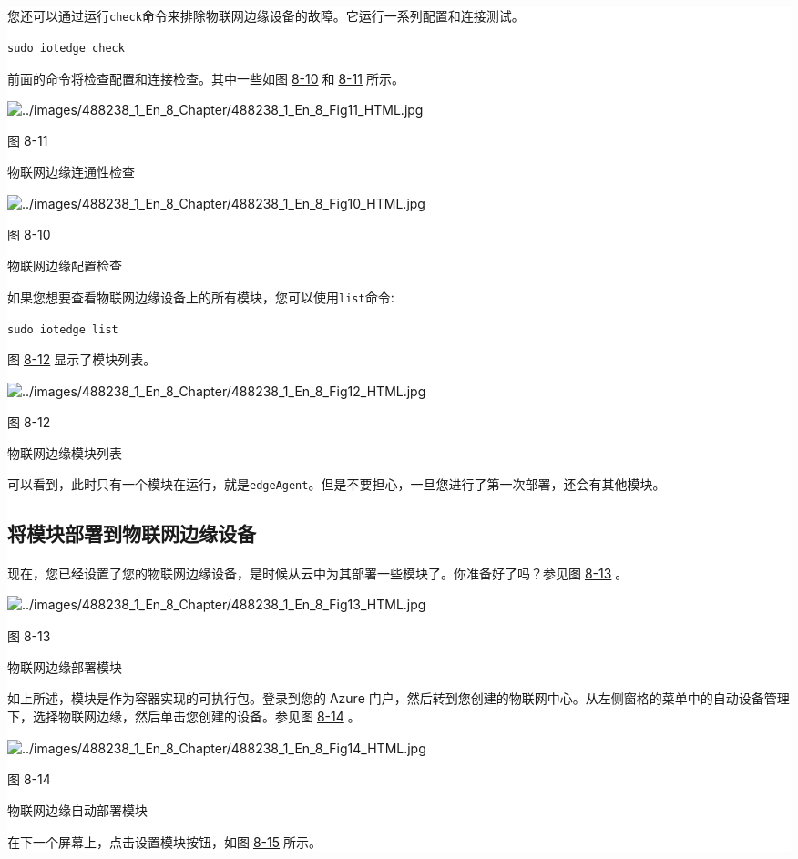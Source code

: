 您还可以通过运行`check`命令来排除物联网边缘设备的故障。它运行一系列配置和连接测试。

```cs
sudo iotedge check

```

前面的命令将检查配置和连接检查。其中一些如图 [8-10](#Fig10) 和 [8-11](#Fig11) 所示。

![../images/488238_1_En_8_Chapter/488238_1_En_8_Fig11_HTML.jpg](../images/488238_1_En_8_Chapter/488238_1_En_8_Fig11_HTML.jpg)

图 8-11

物联网边缘连通性检查

![../images/488238_1_En_8_Chapter/488238_1_En_8_Fig10_HTML.jpg](../images/488238_1_En_8_Chapter/488238_1_En_8_Fig10_HTML.jpg)

图 8-10

物联网边缘配置检查

如果您想要查看物联网边缘设备上的所有模块，您可以使用`list`命令:

```cs
sudo iotedge list

```

图 [8-12](#Fig12) 显示了模块列表。

![../images/488238_1_En_8_Chapter/488238_1_En_8_Fig12_HTML.jpg](../images/488238_1_En_8_Chapter/488238_1_En_8_Fig12_HTML.jpg)

图 8-12

物联网边缘模块列表

可以看到，此时只有一个模块在运行，就是`edgeAgent`。但是不要担心，一旦您进行了第一次部署，还会有其他模块。

## 将模块部署到物联网边缘设备

现在，您已经设置了您的物联网边缘设备，是时候从云中为其部署一些模块了。你准备好了吗？参见图 [8-13](#Fig13) 。

![../images/488238_1_En_8_Chapter/488238_1_En_8_Fig13_HTML.jpg](../images/488238_1_En_8_Chapter/488238_1_En_8_Fig13_HTML.jpg)

图 8-13

物联网边缘部署模块

如上所述，模块是作为容器实现的可执行包。登录到您的 Azure 门户，然后转到您创建的物联网中心。从左侧窗格的菜单中的自动设备管理下，选择物联网边缘，然后单击您创建的设备。参见图 [8-14](#Fig14) 。

![../images/488238_1_En_8_Chapter/488238_1_En_8_Fig14_HTML.jpg](../images/488238_1_En_8_Chapter/488238_1_En_8_Fig14_HTML.jpg)

图 8-14

物联网边缘自动部署模块

在下一个屏幕上，点击设置模块按钮，如图 [8-15](#Fig15) 所示。
